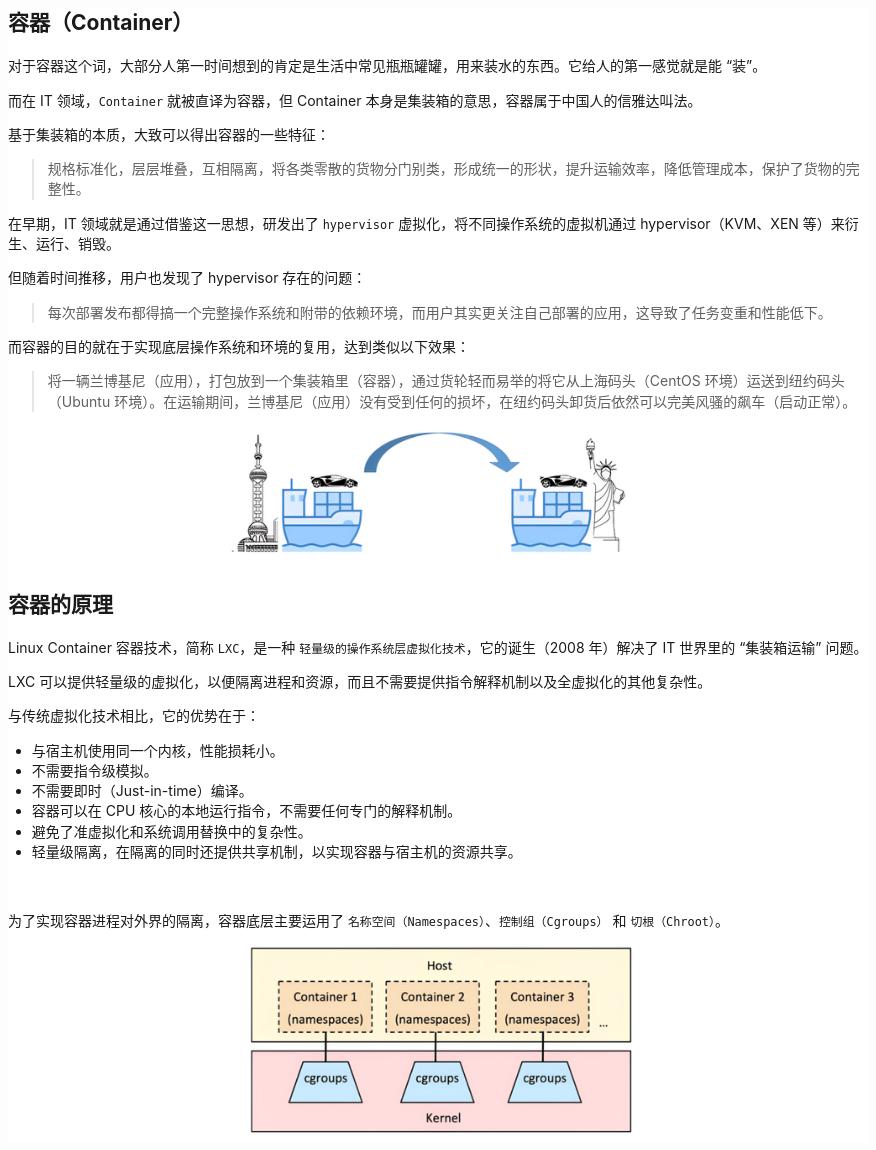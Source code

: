 ## 容器（Container）

对于容器这个词，大部分人第一时间想到的肯定是生活中常见瓶瓶罐罐，用来装水的东西。它给人的第一感觉就是能 “装”。

而在 IT 领域，`Container` 就被直译为容器，但 Container 本身是集装箱的意思，容器属于中国人的信雅达叫法。

基于集装箱的本质，大致可以得出容器的一些特征：

> 规格标准化，层层堆叠，互相隔离，将各类零散的货物分门别类，形成统一的形状，提升运输效率，降低管理成本，保护了货物的完整性。

在早期，IT 领域就是通过借鉴这一思想，研发出了 `hypervisor` 虚拟化，将不同操作系统的虚拟机通过 hypervisor（KVM、XEN 等）来衍生、运行、销毁。

但随着时间推移，用户也发现了 hypervisor 存在的问题：

> 每次部署发布都得搞一个完整操作系统和附带的依赖环境，而用户其实更关注自己部署的应用，这导致了任务变重和性能低下。

而容器的目的就在于实现底层操作系统和环境的复用，达到类似以下效果：

> 将一辆兰博基尼（应用），打包放到一个集装箱里（容器），通过货轮轻而易举的将它从上海码头（CentOS 环境）运送到纽约码头（Ubuntu 环境）。在运输期间，兰博基尼（应用）没有受到任何的损坏，在纽约码头卸货后依然可以完美风骚的飙车（启动正常）。

![image-20230420012826463](images/AboutContainer/image-20230420012826463.png)





## 容器的原理

Linux Container 容器技术，简称 `LXC`，是一种 `轻量级的操作系统层虚拟化技术`，它的诞生（2008 年）解决了 IT 世界里的 “集装箱运输” 问题。

LXC 可以提供轻量级的虚拟化，以便隔离进程和资源，而且不需要提供指令解释机制以及全虚拟化的其他复杂性。

与传统虚拟化技术相比，它的优势在于：

* 与宿主机使用同一个内核，性能损耗小。
* 不需要指令级模拟。
* 不需要即时（Just-in-time）编译。
* 容器可以在 CPU 核心的本地运行指令，不需要任何专门的解释机制。
* 避免了准虚拟化和系统调用替换中的复杂性。
* 轻量级隔离，在隔离的同时还提供共享机制，以实现容器与宿主机的资源共享。

<br>

为了实现容器进程对外界的隔离，容器底层主要运用了 `名称空间（Namespaces）`、`控制组（Cgroups）` 和 `切根（Chroot）`。

![image-20230420013257744](images/AboutContainer/image-20230420013257744.png)
